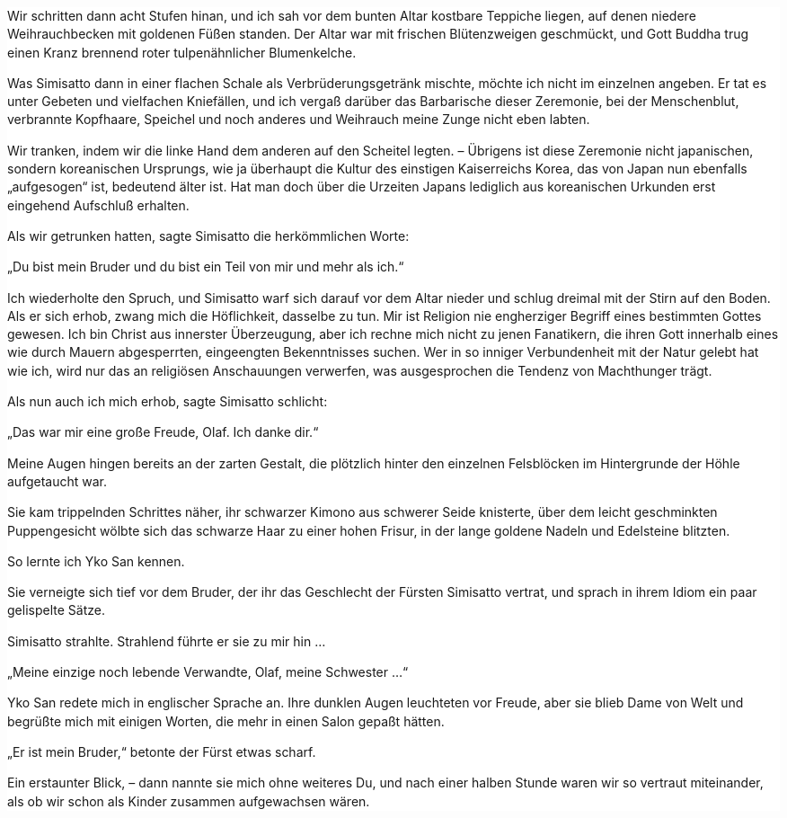 Wir schritten dann acht Stufen hinan, und ich sah vor dem bunten Altar kostbare
Teppiche liegen, auf denen niedere Weihrauchbecken mit goldenen Füßen standen.
Der Altar war mit frischen Blütenzweigen geschmückt, und Gott Buddha trug einen
Kranz brennend roter tulpenähnlicher Blumenkelche.

Was Simisatto dann in einer flachen Schale als Verbrüderungsgetränk mischte,
möchte ich nicht im einzelnen angeben. Er tat es unter Gebeten und vielfachen
Kniefällen, und ich vergaß darüber das Barbarische dieser Zeremonie, bei der
Menschenblut, verbrannte Kopfhaare, Speichel und noch anderes und Weihrauch
meine Zunge nicht eben labten.

Wir tranken, indem wir die linke Hand dem anderen auf den Scheitel legten. –
Übrigens ist diese Zeremonie nicht japanischen, sondern koreanischen Ursprungs,
wie ja überhaupt die Kultur des einstigen Kaiserreichs Korea, das von Japan nun
ebenfalls „aufgesogen“ ist, bedeutend älter ist. Hat man doch über die Urzeiten
Japans lediglich aus koreanischen Urkunden erst eingehend Aufschluß erhalten.

Als wir getrunken hatten, sagte Simisatto die herkömmlichen Worte:

„Du bist mein Bruder und du bist ein Teil von mir und mehr als ich.“

Ich wiederholte den Spruch, und Simisatto warf sich darauf vor dem Altar nieder
und schlug dreimal mit der Stirn auf den Boden. Als er sich erhob, zwang mich
die Höflichkeit, dasselbe zu tun. Mir ist Religion nie engherziger Begriff
eines bestimmten Gottes gewesen. Ich bin Christ aus innerster Überzeugung, aber
ich rechne mich nicht zu jenen Fanatikern, die ihren Gott innerhalb eines wie
durch Mauern abgesperrten, eingeengten Bekenntnisses suchen. Wer in so inniger
Verbundenheit mit der Natur gelebt hat wie ich, wird nur das an religiösen
Anschauungen verwerfen, was ausgesprochen die Tendenz von Machthunger trägt.

Als nun auch ich mich erhob, sagte Simisatto schlicht:

„Das war mir eine große Freude, Olaf. Ich danke dir.“

Meine Augen hingen bereits an der zarten Gestalt, die plötzlich hinter den
einzelnen Felsblöcken im Hintergrunde der Höhle aufgetaucht war.

Sie kam trippelnden Schrittes näher, ihr schwarzer Kimono aus schwerer Seide
knisterte, über dem leicht geschminkten Puppengesicht wölbte sich das schwarze
Haar zu einer hohen Frisur, in der lange goldene Nadeln und Edelsteine
blitzten.

So lernte ich Yko San kennen.

Sie verneigte sich tief vor dem Bruder, der ihr das Geschlecht der Fürsten
Simisatto vertrat, und sprach in ihrem Idiom ein paar gelispelte Sätze.

Simisatto strahlte. Strahlend führte er sie zu mir hin …

„Meine einzige noch lebende Verwandte, Olaf, meine Schwester …“

Yko San redete mich in englischer Sprache an. Ihre dunklen Augen leuchteten vor
Freude, aber sie blieb Dame von Welt und begrüßte mich mit einigen Worten, die
mehr in einen Salon gepaßt hätten.

„Er ist mein Bruder,“ betonte der Fürst etwas scharf.

Ein erstaunter Blick, – dann nannte sie mich ohne weiteres Du, und nach einer
halben Stunde waren wir so vertraut miteinander, als ob wir schon als Kinder
zusammen aufgewachsen wären.
